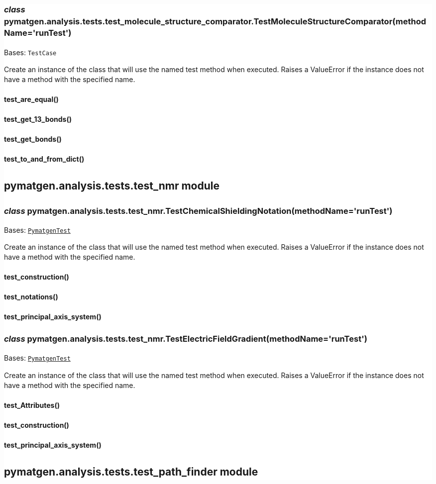 
### _class_ pymatgen.analysis.tests.test_molecule_structure_comparator.TestMoleculeStructureComparator(methodName='runTest')
Bases: `TestCase`

Create an instance of the class that will use the named test
method when executed. Raises a ValueError if the instance does
not have a method with the specified name.


#### test_are_equal()

#### test_get_13_bonds()

#### test_get_bonds()

#### test_to_and_from_dict()
## pymatgen.analysis.tests.test_nmr module


### _class_ pymatgen.analysis.tests.test_nmr.TestChemicalShieldingNotation(methodName='runTest')
Bases: [`PymatgenTest`](pymatgen.util.md#pymatgen.util.testing.PymatgenTest)

Create an instance of the class that will use the named test
method when executed. Raises a ValueError if the instance does
not have a method with the specified name.


#### test_construction()

#### test_notations()

#### test_principal_axis_system()

### _class_ pymatgen.analysis.tests.test_nmr.TestElectricFieldGradient(methodName='runTest')
Bases: [`PymatgenTest`](pymatgen.util.md#pymatgen.util.testing.PymatgenTest)

Create an instance of the class that will use the named test
method when executed. Raises a ValueError if the instance does
not have a method with the specified name.


#### test_Attributes()

#### test_construction()

#### test_principal_axis_system()
## pymatgen.analysis.tests.test_path_finder module
